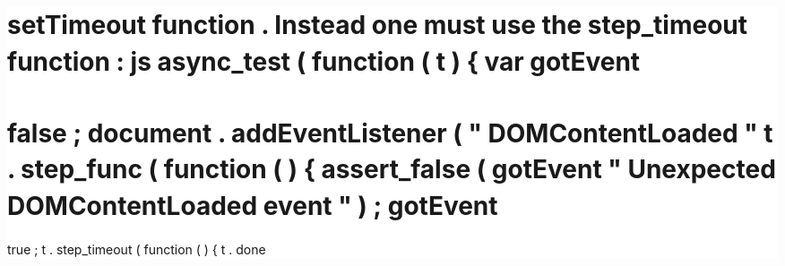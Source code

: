 setTimeout
function
.
Instead
one
must
use
the
step_timeout
function
:
js
async_test
(
function
(
t
)
{
var
gotEvent
=
false
;
document
.
addEventListener
(
"
DOMContentLoaded
"
t
.
step_func
(
function
(
)
{
assert_false
(
gotEvent
"
Unexpected
DOMContentLoaded
event
"
)
;
gotEvent
=
true
;
t
.
step_timeout
(
function
(
)
{
t
.
done
